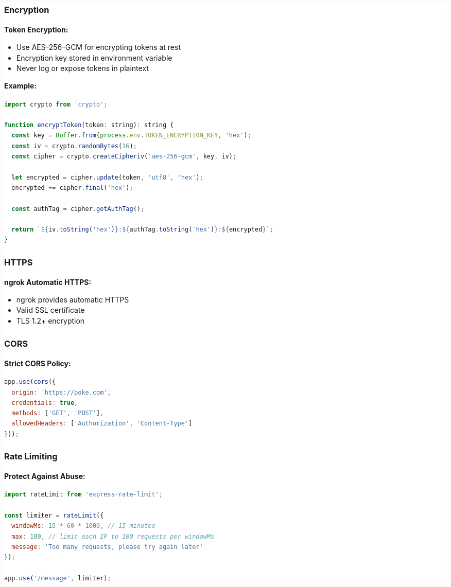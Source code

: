 ### Encryption

**Token Encryption:**

- Use AES-256-GCM for encrypting tokens at rest
- Encryption key stored in environment variable
- Never log or expose tokens in plaintext

**Example:**

```javascript
import crypto from 'crypto';

function encryptToken(token: string): string {
  const key = Buffer.from(process.env.TOKEN_ENCRYPTION_KEY, 'hex');
  const iv = crypto.randomBytes(16);
  const cipher = crypto.createCipheriv('aes-256-gcm', key, iv);
  
  let encrypted = cipher.update(token, 'utf8', 'hex');
  encrypted += cipher.final('hex');
  
  const authTag = cipher.getAuthTag();
  
  return `${iv.toString('hex')}:${authTag.toString('hex')}:${encrypted}`;
}
```

### HTTPS

**ngrok Automatic HTTPS:**

- ngrok provides automatic HTTPS
- Valid SSL certificate
- TLS 1.2+ encryption

### CORS

**Strict CORS Policy:**

```javascript
app.use(cors({
  origin: 'https://poke.com',
  credentials: true,
  methods: ['GET', 'POST'],
  allowedHeaders: ['Authorization', 'Content-Type']
}));
```

### Rate Limiting

**Protect Against Abuse:**

```javascript
import rateLimit from 'express-rate-limit';

const limiter = rateLimit({
  windowMs: 15 * 60 * 1000, // 15 minutes
  max: 100, // limit each IP to 100 requests per windowMs
  message: 'Too many requests, please try again later'
});

app.use('/message', limiter);
```
